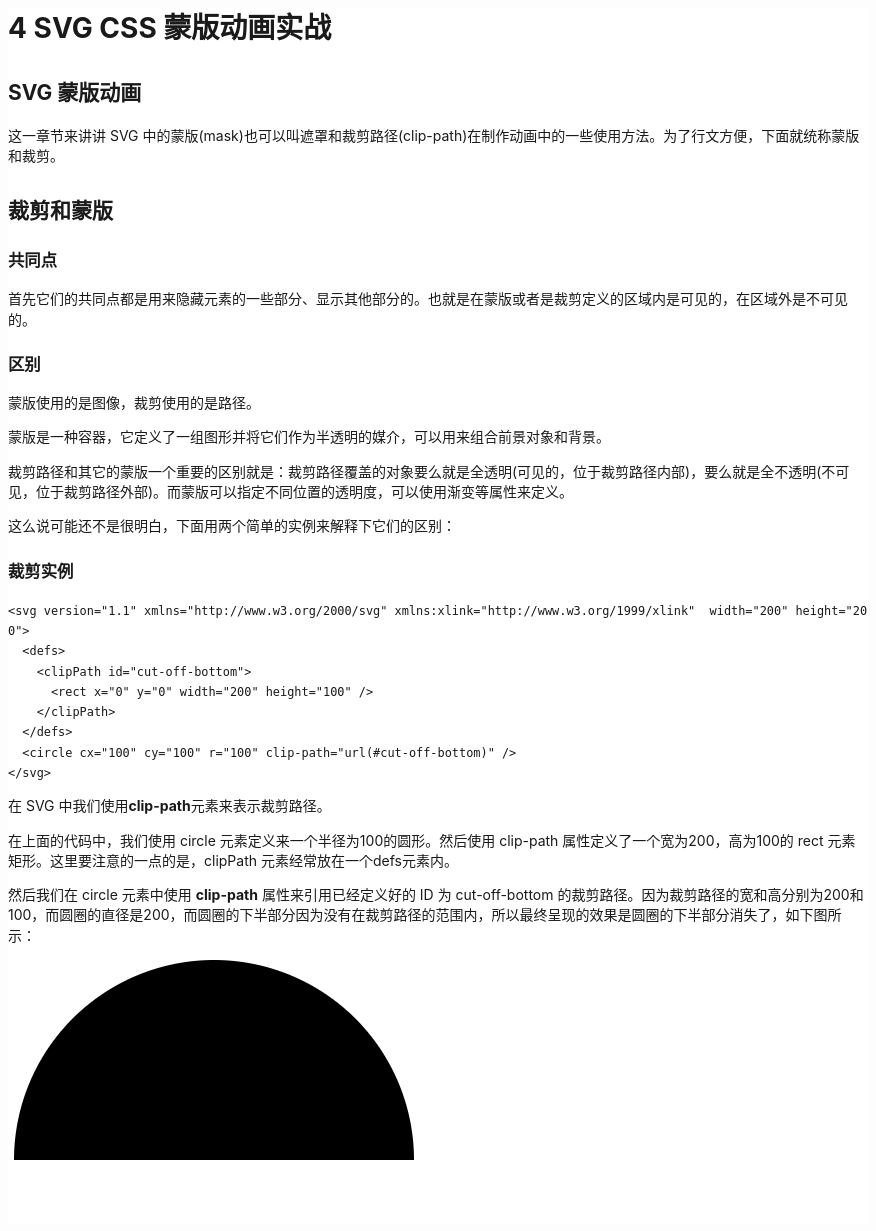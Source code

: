 # 4 SVG CSS 蒙版动画实战

## SVG 蒙版动画

这一章节来讲讲 SVG 中的蒙版(mask)也可以叫遮罩和裁剪路径(clip-path)在制作动画中的一些使用方法。为了行文方便，下面就统称蒙版和裁剪。
## 裁剪和蒙版
### 共同点
首先它们的共同点都是用来隐藏元素的一些部分、显示其他部分的。也就是在蒙版或者是裁剪定义的区域内是可见的，在区域外是不可见的。
### 区别
蒙版使用的是图像，裁剪使用的是路径。

蒙版是一种容器，它定义了一组图形并将它们作为半透明的媒介，可以用来组合前景对象和背景。

裁剪路径和其它的蒙版一个重要的区别就是：裁剪路径覆盖的对象要么就是全透明(可见的，位于裁剪路径内部)，要么就是全不透明(不可见，位于裁剪路径外部)。而蒙版可以指定不同位置的透明度，可以使用渐变等属性来定义。

这么说可能还不是很明白，下面用两个简单的实例来解释下它们的区别：
### 裁剪实例
```
<svg version="1.1" xmlns="http://www.w3.org/2000/svg" xmlns:xlink="http://www.w3.org/1999/xlink"  width="200" height="200">
  <defs>
    <clipPath id="cut-off-bottom">
      <rect x="0" y="0" width="200" height="100" />
    </clipPath>
  </defs>
  <circle cx="100" cy="100" r="100" clip-path="url(#cut-off-bottom)" />
</svg>
```
在 SVG 中我们使用**clip-path**元素来表示裁剪路径。

在上面的代码中，我们使用 circle 元素定义来一个半径为100的圆形。然后使用 clip-path 属性定义了一个宽为200，高为100的 rect 元素矩形。这里要注意的一点的是，clipPath 元素经常放在一个defs元素内。

然后我们在 circle 元素中使用 **clip-path** 属性来引用已经定义好的 ID 为 cut-off-bottom 的裁剪路径。因为裁剪路径的宽和高分别为200和100，而圆圈的直径是200，而圆圈的下半部分因为没有在裁剪路径的范围内，所以最终呈现的效果是圆圈的下半部分消失了，如下图所示：


![](./images/18f76ceb9b2f32021f88493f624b65b5.png )
